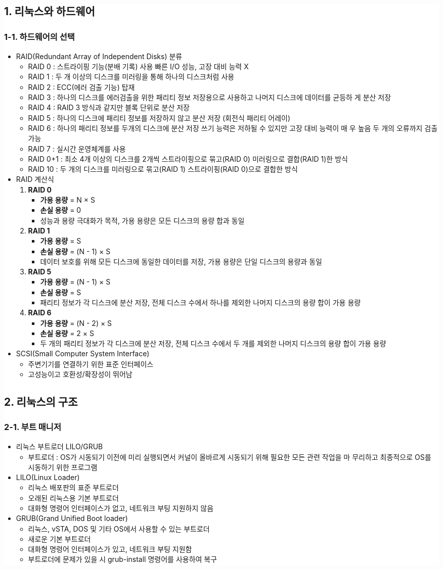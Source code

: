 ## 1. 리눅스와 하드웨어

### 1-1. 하드웨어의 선택

- RAID(Redundant Array of Independent Disks) 분류 
    - RAID 0 : 스트라이핑 기능(분배 기록) 사용 빠른 I/O 성능, 고장 대비 능력 X
    - RAID 1 : 두 개 이상의 디스크를 미러링을 통해 하나의 디스크처럼 사용
    - RAID 2 : ECC(에러 검출 기능) 탑재
    - RAID 3 : 하나의 디스크를 에러검출을 위한 패리티 정보 저장용으로 사용하고 나머지 디스크에 데이터를 균등하 게 분산 저장
    - RAID 4 : RAID 3 방식과 같지만 블록 단위로 분산 저장
    - RAID 5 : 하나의 디스크에 패리티 정보를 저장하지 않고 분산 저장 (회전식 패리티 어레이)
    - RAID 6 : 하나의 패리티 정보를 두개의 디스크에 분산 저장 쓰기 능력은 저하될 수 있지만 고장 대비 능력이 매 우 높음 두 개의 오류까지 검출 가능
    - RAID 7 : 실시간 운영체계를 사용
    - RAID 0+1 : 최소 4개 이상의 디스크를 2개씩 스트라이핑으로 묶고(RAID 0) 미러링으로 결합(RAID 1)한 방식
    - RAID 10 : 두 개의 디스크를 미러링으로 묶고(RAID 1) 스트라이핑(RAID 0)으로 결합한 방식
- RAID 계산식
    1. **RAID 0**
        - **가용 용량** = N × S
        - **손실 용량** = 0
        - 성능과 용량 극대화가 목적, 가용 용량은 모든 디스크의 용량 합과 동일
    2. **RAID 1**
        - **가용 용량** = S
        - **손실 용량** = (N - 1) × S
        - 데이터 보호를 위해 모든 디스크에 동일한 데이터를 저장, 가용 용량은 단일 디스크의 용량과 동일
    3. **RAID 5**
        - **가용 용량** = (N - 1) × S
        - **손실 용량** = S
        - 패리티 정보가 각 디스크에 분산 저장, 전체 디스크 수에서 하나를 제외한 나머지 디스크의 용량 합이 가용 용량
    4. **RAID 6**
        - **가용 용량** = (N - 2) × S
        - **손실 용량** = 2 × S
        - 두 개의 패리티 정보가 각 디스크에 분산 저장, 전체 디스크 수에서 두 개를 제외한 나머지 디스크의 용량 합이 가용 용량
- SCSI(Small Computer System Interface) 
    - 주변기기를 연결하기 위한 표준 인터페이스
    - 고성능이고 호환성/확장성이 뛰어남

## 2. 리눅스의 구조

### 2-1. 부트 매니저

- 리눅스 부트로더 LILO/GRUB
    - 부트로더 : OS가 시동되기 이전에 미리 실행되면서 커널이 올바르게 시동되기 위해 필요한 모든 관련 작업을 마 무리하고 최종적으로 OS를 시동하기 위한 프로그램
- LILO(Linux Loader)
    - 리눅스 배포판의 표준 부트로더
    - 오래된 리눅스용 기본 부트로더
    - 대화형 명령어 인터페이스가 없고, 네트워크 부팅 지원하지 않음
- GRUB(Grand Unified Boot loader)
    - 리눅스, vSTA, DOS 및 기타 OS에서 사용할 수 있는 부트로더
    - 새로운 기본 부트로더
    - 대화형 명령어 인터페이스가 있고, 네트워크 부팅 지원함
    - 부트로더에 문제가 있을 시 grub-install 명령어를 사용하여 복구 
